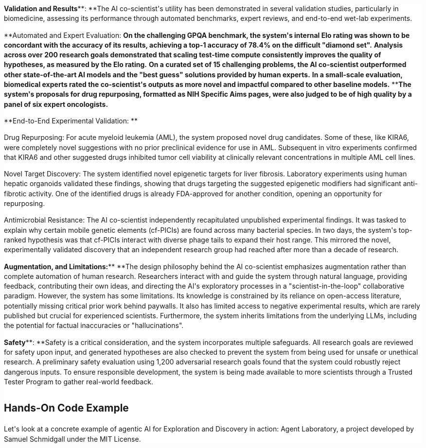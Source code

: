 **Validation and Results****: **The AI co-scientist's utility has been demonstrated in several validation studies, particularly in biomedicine, assessing its performance through automated benchmarks, expert reviews, and end-to-end wet-lab experiments.

**Automated and Expert Evaluation: ****On the challenging GPQA benchmark, the system's internal Elo rating was shown to be concordant with the accuracy of its results, achieving a top-1 accuracy of 78.4% on the difficult "diamond set".**** ****Analysis across over 200 research goals demonstrated that scaling test-time compute consistently improves the quality of hypotheses, as measured by the Elo rating.**** ****On a curated set of 15 challenging problems, the AI co-scientist outperformed other state-of-the-art AI models and the "best guess" solutions provided by human experts.**** ****In a small-scale evaluation, biomedical experts rated the co-scientist's outputs as more novel and impactful compared to other baseline models.**** ****The system's proposals for drug repurposing, formatted as NIH Specific Aims pages, were also judged to be of high quality by a panel of six expert oncologists.**

**End-to-End Experimental Validation: **

Drug Repurposing: For acute myeloid leukemia (AML), the system proposed novel drug candidates. Some of these, like KIRA6, were completely novel suggestions with no prior preclinical evidence for use in AML. Subsequent in vitro experiments confirmed that KIRA6 and other suggested drugs inhibited tumor cell viability at clinically relevant concentrations in multiple AML cell lines.

 Novel Target Discovery: The system identified novel epigenetic targets for liver fibrosis. Laboratory experiments using human hepatic organoids validated these findings, showing that drugs targeting the suggested epigenetic modifiers had significant anti-fibrotic activity. One of the identified drugs is already FDA-approved for another condition, opening an opportunity for repurposing. 

Antimicrobial Resistance: The AI co-scientist independently recapitulated unpublished experimental findings. It was tasked to explain why certain mobile genetic elements (cf-PICIs) are found across many bacterial species. In two days, the system's top-ranked hypothesis was that cf-PICIs interact with diverse phage tails to expand their host range. This mirrored the novel, experimentally validated discovery that an independent research group had reached after more than a decade of research.

**Augmentation, and Limitations:**** **The design philosophy behind the AI co-scientist emphasizes augmentation rather than complete automation of human research. Researchers interact with and guide the system through natural language, providing feedback, contributing their own ideas, and directing the AI's exploratory processes in a "scientist-in-the-loop" collaborative paradigm. However, the system has some limitations. Its knowledge is constrained by its reliance on open-access literature, potentially missing critical prior work behind paywalls. It also has limited access to negative experimental results, which are rarely published but crucial for experienced scientists. Furthermore, the system inherits limitations from the underlying LLMs, including the potential for factual inaccuracies or "hallucinations".

**Safety****: **Safety is a critical consideration, and the system incorporates multiple safeguards. All research goals are reviewed for safety upon input, and generated hypotheses are also checked to prevent the system from being used for unsafe or unethical research. A preliminary safety evaluation using 1,200 adversarial research goals found that the system could robustly reject dangerous inputs. To ensure responsible development, the system is being made available to more scientists through a Trusted Tester Program to gather real-world feedback.

## Hands-On Code Example

Let's look at a concrete example of agentic AI for Exploration and Discovery in action: Agent Laboratory, a project developed by Samuel Schmidgall under the MIT License.

